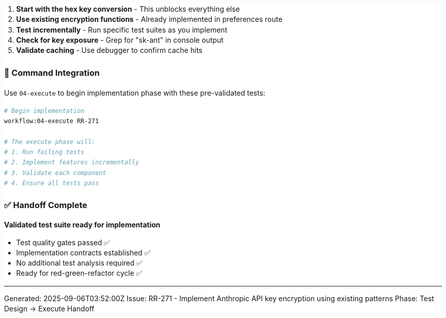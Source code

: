 1. **Start with the hex key conversion** - This unblocks everything else
2. **Use existing encryption functions** - Already implemented in preferences route
3. **Test incrementally** - Run specific test suites as you implement
4. **Check for key exposure** - Grep for "sk-ant" in console output
5. **Validate caching** - Use debugger to confirm cache hits

### 🔄 Command Integration

Use `04-execute` to begin implementation phase with these pre-validated tests:

```bash
# Begin implementation
workflow:04-execute RR-271

# The execute phase will:
# 1. Run failing tests
# 2. Implement features incrementally
# 3. Validate each component
# 4. Ensure all tests pass
```

### ✅ Handoff Complete

**Validated test suite ready for implementation**

- Test quality gates passed ✅
- Implementation contracts established ✅
- No additional test analysis required ✅
- Ready for red-green-refactor cycle ✅

---

Generated: 2025-09-06T03:52:00Z
Issue: RR-271 - Implement Anthropic API key encryption using existing patterns
Phase: Test Design → Execute Handoff
